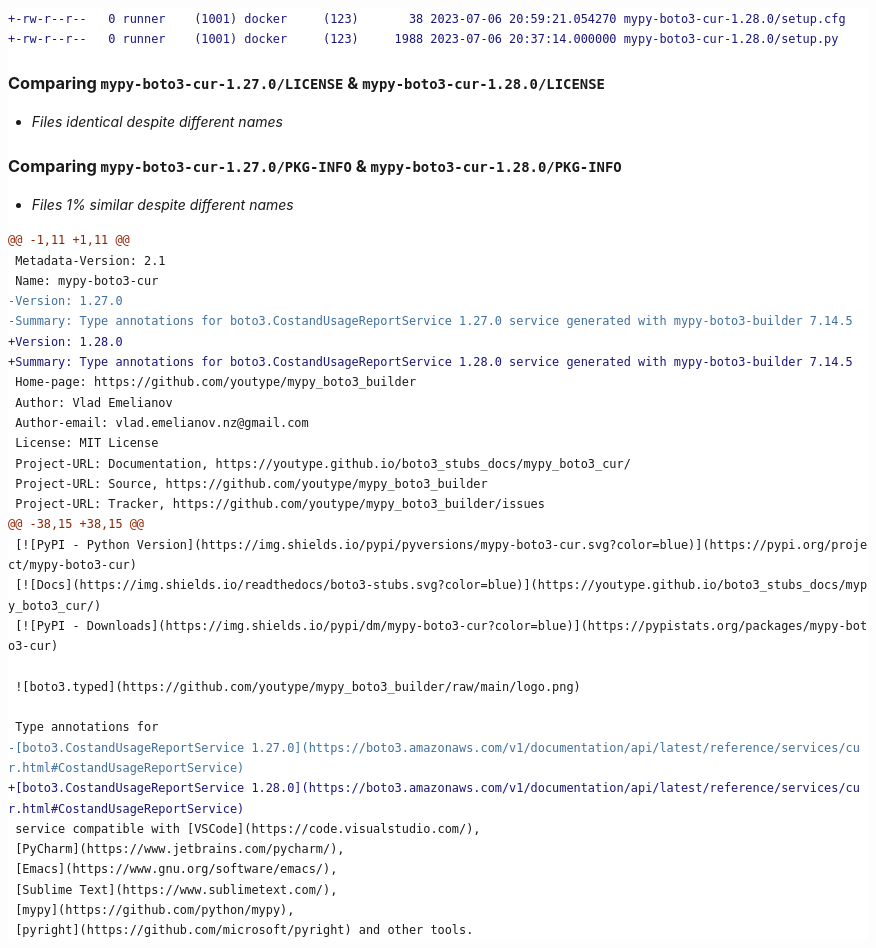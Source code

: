 ```diff
+-rw-r--r--   0 runner    (1001) docker     (123)       38 2023-07-06 20:59:21.054270 mypy-boto3-cur-1.28.0/setup.cfg
+-rw-r--r--   0 runner    (1001) docker     (123)     1988 2023-07-06 20:37:14.000000 mypy-boto3-cur-1.28.0/setup.py
```

### Comparing `mypy-boto3-cur-1.27.0/LICENSE` & `mypy-boto3-cur-1.28.0/LICENSE`

 * *Files identical despite different names*

### Comparing `mypy-boto3-cur-1.27.0/PKG-INFO` & `mypy-boto3-cur-1.28.0/PKG-INFO`

 * *Files 1% similar despite different names*

```diff
@@ -1,11 +1,11 @@
 Metadata-Version: 2.1
 Name: mypy-boto3-cur
-Version: 1.27.0
-Summary: Type annotations for boto3.CostandUsageReportService 1.27.0 service generated with mypy-boto3-builder 7.14.5
+Version: 1.28.0
+Summary: Type annotations for boto3.CostandUsageReportService 1.28.0 service generated with mypy-boto3-builder 7.14.5
 Home-page: https://github.com/youtype/mypy_boto3_builder
 Author: Vlad Emelianov
 Author-email: vlad.emelianov.nz@gmail.com
 License: MIT License
 Project-URL: Documentation, https://youtype.github.io/boto3_stubs_docs/mypy_boto3_cur/
 Project-URL: Source, https://github.com/youtype/mypy_boto3_builder
 Project-URL: Tracker, https://github.com/youtype/mypy_boto3_builder/issues
@@ -38,15 +38,15 @@
 [![PyPI - Python Version](https://img.shields.io/pypi/pyversions/mypy-boto3-cur.svg?color=blue)](https://pypi.org/project/mypy-boto3-cur)
 [![Docs](https://img.shields.io/readthedocs/boto3-stubs.svg?color=blue)](https://youtype.github.io/boto3_stubs_docs/mypy_boto3_cur/)
 [![PyPI - Downloads](https://img.shields.io/pypi/dm/mypy-boto3-cur?color=blue)](https://pypistats.org/packages/mypy-boto3-cur)
 
 ![boto3.typed](https://github.com/youtype/mypy_boto3_builder/raw/main/logo.png)
 
 Type annotations for
-[boto3.CostandUsageReportService 1.27.0](https://boto3.amazonaws.com/v1/documentation/api/latest/reference/services/cur.html#CostandUsageReportService)
+[boto3.CostandUsageReportService 1.28.0](https://boto3.amazonaws.com/v1/documentation/api/latest/reference/services/cur.html#CostandUsageReportService)
 service compatible with [VSCode](https://code.visualstudio.com/),
 [PyCharm](https://www.jetbrains.com/pycharm/),
 [Emacs](https://www.gnu.org/software/emacs/),
 [Sublime Text](https://www.sublimetext.com/),
 [mypy](https://github.com/python/mypy),
 [pyright](https://github.com/microsoft/pyright) and other tools.
```
